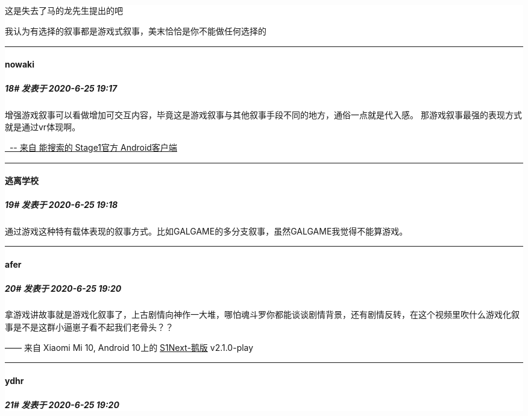 

这是失去了马的龙先生提出的吧

我认为有选择的叙事都是游戏式叙事，美末恰恰是你不能做任何选择的







-----

####  nowaki  
##### 18#       发表于 2020-6-25 19:17




增强游戏叙事可以看做增加可交互内容，毕竟这是游戏叙事与其他叙事手段不同的地方，通俗一点就是代入感。
那游戏叙事最强的表现方式就是通过vr体现啊。

[  -- 来自 能搜索的 Stage1官方 Android客户端](https://www.coolapk.com/apk/140634)







-----

####  逃离学校  
##### 19#       发表于 2020-6-25 19:18




通过游戏这种特有载体表现的叙事方式。比如GALGAME的多分支叙事，虽然GALGAME我觉得不能算游戏。







-----

####  afer  
##### 20#       发表于 2020-6-25 19:20




拿游戏讲故事就是游戏化叙事了，上古剧情向神作一大堆，哪怕魂斗罗你都能谈谈剧情背景，还有剧情反转，在这个视频里吹什么游戏化叙事是不是这群小逼崽子看不起我们老骨头？？

—— 来自 Xiaomi Mi 10, Android 10上的 [S1Next-鹅版](https://github.com/ykrank/S1-Next/releases) v2.1.0-play







-----

####  ydhr  
##### 21#       发表于 2020-6-25 19:20
